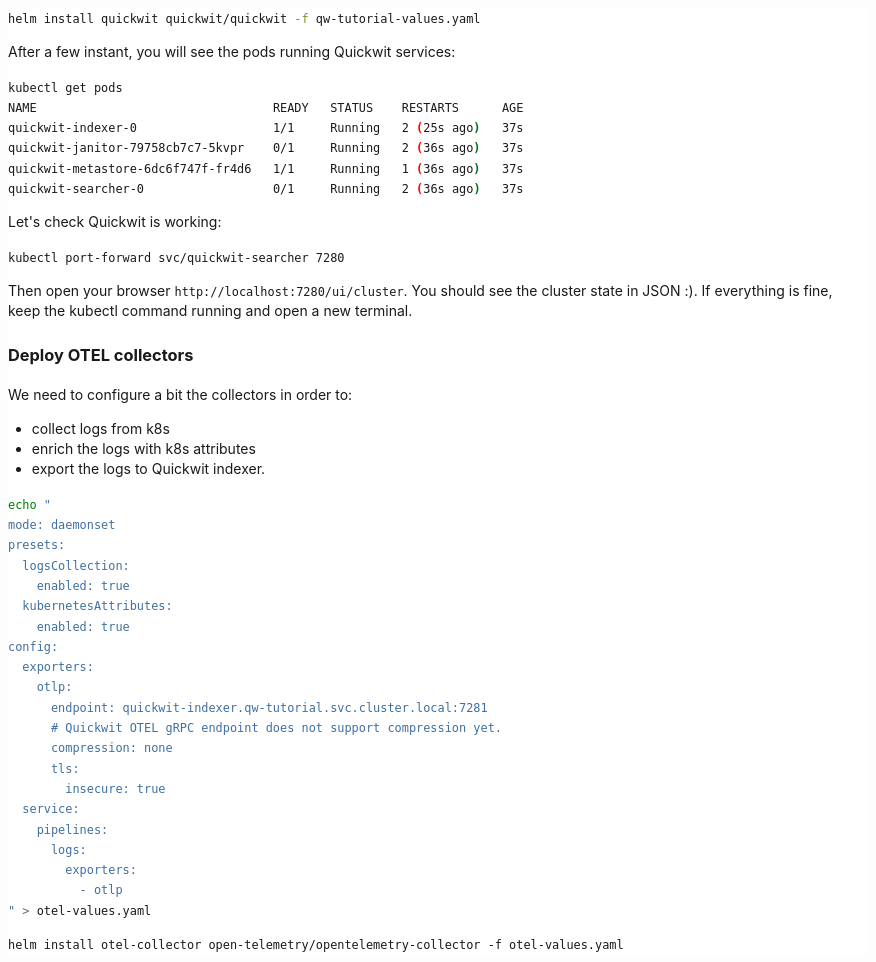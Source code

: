 ```bash
helm install quickwit quickwit/quickwit -f qw-tutorial-values.yaml
```

After a few instant, you will see the pods running Quickwit services:

```bash
kubectl get pods
NAME                                 READY   STATUS    RESTARTS      AGE
quickwit-indexer-0                   1/1     Running   2 (25s ago)   37s
quickwit-janitor-79758cb7c7-5kvpr    0/1     Running   2 (36s ago)   37s
quickwit-metastore-6dc6f747f-fr4d6   1/1     Running   1 (36s ago)   37s
quickwit-searcher-0                  0/1     Running   2 (36s ago)   37s
```

Let's check Quickwit is working:

```bash
kubectl port-forward svc/quickwit-searcher 7280
```

Then open your browser `http://localhost:7280/ui/cluster`. You should see the cluster state in JSON :). If everything is fine, keep the kubectl command running and open a new terminal.

### Deploy OTEL collectors

We need to configure a bit the collectors in order to:
- collect logs from k8s
- enrich the logs with k8s attributes
- export the logs to Quickwit indexer.

```bash
echo "
mode: daemonset
presets:
  logsCollection:
    enabled: true
  kubernetesAttributes:
    enabled: true
config:
  exporters:
    otlp:
      endpoint: quickwit-indexer.qw-tutorial.svc.cluster.local:7281
      # Quickwit OTEL gRPC endpoint does not support compression yet.
      compression: none
      tls:
        insecure: true
  service:
    pipelines:
      logs:
        exporters:
          - otlp
" > otel-values.yaml
```

```
helm install otel-collector open-telemetry/opentelemetry-collector -f otel-values.yaml
```
